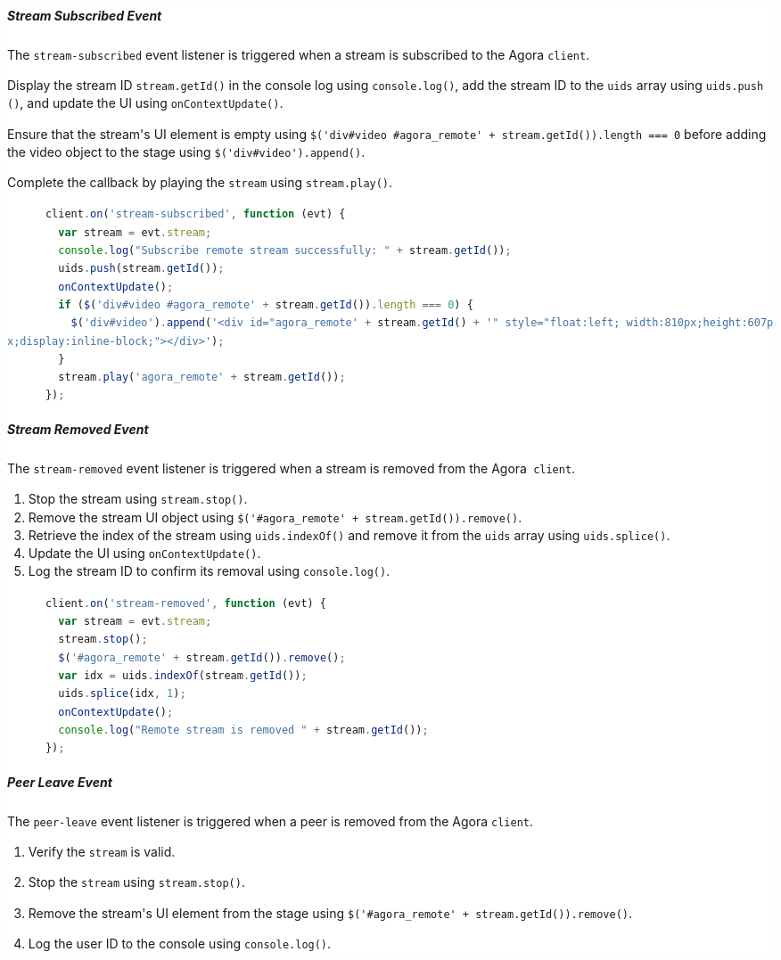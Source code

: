 ##### Stream Subscribed Event

The `stream-subscribed` event listener is triggered when a stream is subscribed to the Agora `client`.

Display the stream ID `stream.getId()` in the console log using `console.log()`, add the stream ID to the `uids` array using `uids.push()`, and update the UI using `onContextUpdate()`.

Ensure that the stream's UI element is empty using `$('div#video #agora_remote' + stream.getId()).length === 0` before adding the video object to the stage using `$('div#video').append()`.

Complete the callback by playing the `stream` using `stream.play()`.

``` JavaScript
      client.on('stream-subscribed', function (evt) {
        var stream = evt.stream;
        console.log("Subscribe remote stream successfully: " + stream.getId());
        uids.push(stream.getId());
        onContextUpdate();
        if ($('div#video #agora_remote' + stream.getId()).length === 0) {
          $('div#video').append('<div id="agora_remote' + stream.getId() + '" style="float:left; width:810px;height:607px;display:inline-block;"></div>');
        }
        stream.play('agora_remote' + stream.getId());
      });
```

##### Stream Removed Event

The `stream-removed` event listener is triggered when a stream is removed from the Agora` client`.

1. Stop the stream using `stream.stop()`.
2. Remove the stream UI object using `$('#agora_remote' + stream.getId()).remove()`.
3. Retrieve the index of the stream using `uids.indexOf()` and remove it from the `uids` array using `uids.splice()`.
4. Update the UI using `onContextUpdate()`.
5. Log the stream ID to confirm its removal using `console.log()`.

``` JavaScript
      client.on('stream-removed', function (evt) {
        var stream = evt.stream;
        stream.stop();
        $('#agora_remote' + stream.getId()).remove();
        var idx = uids.indexOf(stream.getId());
        uids.splice(idx, 1);
        onContextUpdate();
        console.log("Remote stream is removed " + stream.getId());
      });
```

##### Peer Leave Event

The `peer-leave` event listener is triggered when a peer is removed from the Agora `client`.

1. Verify the `stream` is valid.

2. Stop the `stream` using `stream.stop()`.
3. Remove the stream's UI element from the stage using `$('#agora_remote' + stream.getId()).remove()`.
4. Log the user ID to the console using `console.log()`.
